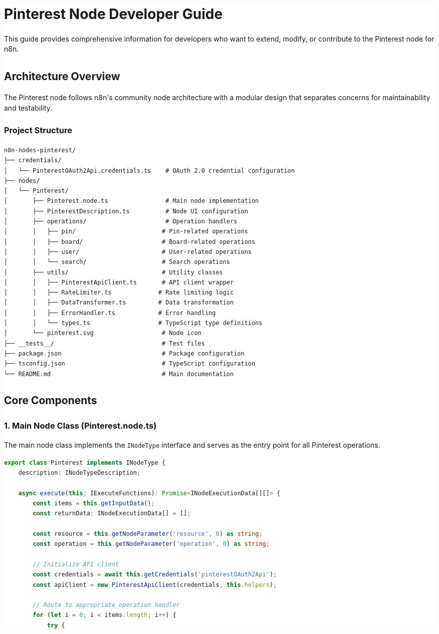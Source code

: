 # Pinterest Node Developer Guide

This guide provides comprehensive information for developers who want to extend, modify, or contribute to the Pinterest node for n8n.

## Architecture Overview

The Pinterest node follows n8n's community node architecture with a modular design that separates concerns for maintainability and testability.

### Project Structure

```
n8n-nodes-pinterest/
├── credentials/
│   └── PinterestOAuth2Api.credentials.ts    # OAuth 2.0 credential configuration
├── nodes/
│   └── Pinterest/
│       ├── Pinterest.node.ts                # Main node implementation
│       ├── PinterestDescription.ts          # Node UI configuration
│       ├── operations/                      # Operation handlers
│       │   ├── pin/                        # Pin-related operations
│       │   ├── board/                      # Board-related operations
│       │   ├── user/                       # User-related operations
│       │   └── search/                     # Search operations
│       ├── utils/                          # Utility classes
│       │   ├── PinterestApiClient.ts       # API client wrapper
│       │   ├── RateLimiter.ts             # Rate limiting logic
│       │   ├── DataTransformer.ts         # Data transformation
│       │   ├── ErrorHandler.ts            # Error handling
│       │   └── types.ts                   # TypeScript type definitions
│       └── pinterest.svg                   # Node icon
├── __tests__/                              # Test files
├── package.json                            # Package configuration
├── tsconfig.json                           # TypeScript configuration
└── README.md                               # Main documentation
```

## Core Components

### 1. Main Node Class (Pinterest.node.ts)

The main node class implements the `INodeType` interface and serves as the entry point for all Pinterest operations.

```typescript
export class Pinterest implements INodeType {
	description: INodeTypeDescription;

	async execute(this: IExecuteFunctions): Promise<INodeExecutionData[][]> {
		const items = this.getInputData();
		const returnData: INodeExecutionData[] = [];

		const resource = this.getNodeParameter('resource', 0) as string;
		const operation = this.getNodeParameter('operation', 0) as string;

		// Initialize API client
		const credentials = await this.getCredentials('pinterestOAuth2Api');
		const apiClient = new PinterestApiClient(credentials, this.helpers);

		// Route to appropriate operation handler
		for (let i = 0; i < items.length; i++) {
			try {
```